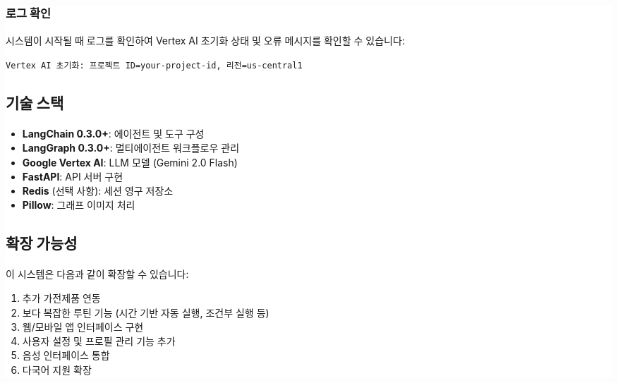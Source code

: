 ### 로그 확인
시스템이 시작될 때 로그를 확인하여 Vertex AI 초기화 상태 및 오류 메시지를 확인할 수 있습니다:
```
Vertex AI 초기화: 프로젝트 ID=your-project-id, 리전=us-central1
```

## 기술 스택
- **LangChain 0.3.0+**: 에이전트 및 도구 구성
- **LangGraph 0.3.0+**: 멀티에이전트 워크플로우 관리
- **Google Vertex AI**: LLM 모델 (Gemini 2.0 Flash)
- **FastAPI**: API 서버 구현
- **Redis** (선택 사항): 세션 영구 저장소
- **Pillow**: 그래프 이미지 처리

## 확장 가능성

이 시스템은 다음과 같이 확장할 수 있습니다:

1. 추가 가전제품 연동
2. 보다 복잡한 루틴 기능 (시간 기반 자동 실행, 조건부 실행 등)
3. 웹/모바일 앱 인터페이스 구현
4. 사용자 설정 및 프로필 관리 기능 추가
5. 음성 인터페이스 통합
6. 다국어 지원 확장 